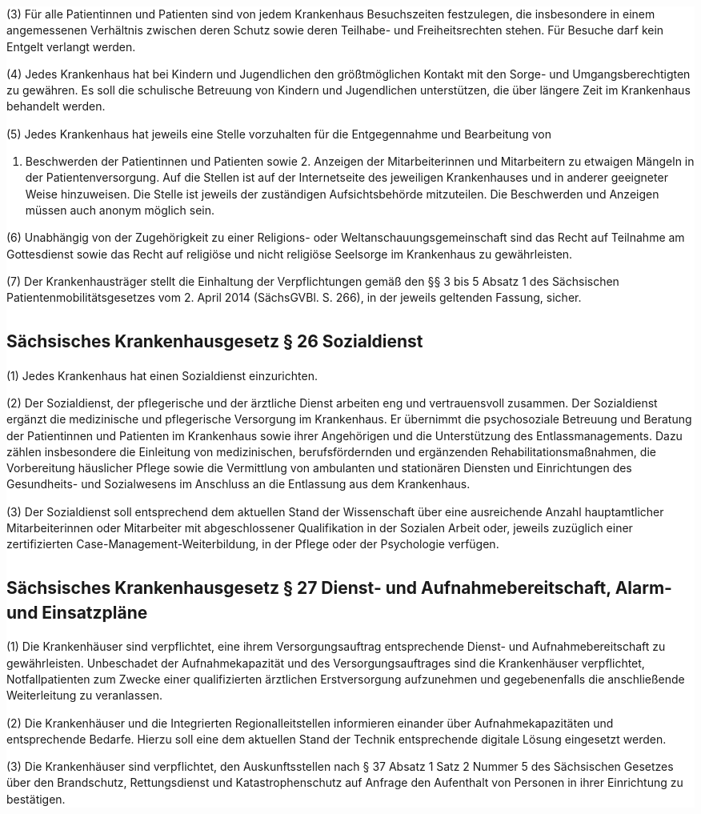 (3) Für alle Patientinnen und Patienten sind von jedem Krankenhaus Besuchszeiten festzulegen, die insbesondere in einem angemessenen Verhältnis zwischen deren Schutz sowie deren Teilhabe- und Freiheitsrechten stehen. Für Besuche darf kein Entgelt verlangt werden.

(4) Jedes Krankenhaus hat bei Kindern und Jugendlichen den größtmöglichen Kontakt mit den Sorge- und Umgangsberechtigten zu gewähren. Es soll die schulische Betreuung von Kindern und Jugendlichen unterstützen, die über längere Zeit im Krankenhaus behandelt werden.

(5) Jedes Krankenhaus hat jeweils eine Stelle vorzuhalten für die Entgegennahme und Bearbeitung von

1. Beschwerden der Patientinnen und Patienten sowie 2. Anzeigen der Mitarbeiterinnen und Mitarbeitern zu etwaigen Mängeln in der Patientenversorgung. Auf die Stellen ist auf der Internetseite des jeweiligen Krankenhauses und in anderer geeigneter Weise hinzuweisen. Die Stelle ist jeweils der zuständigen Aufsichtsbehörde mitzuteilen. Die Beschwerden und Anzeigen müssen auch anonym möglich sein.

(6) Unabhängig von der Zugehörigkeit zu einer Religions- oder Weltanschauungsgemeinschaft sind das Recht auf Teilnahme am Gottesdienst sowie das Recht auf religiöse und nicht religiöse Seelsorge im Krankenhaus zu gewährleisten.

(7) Der Krankenhausträger stellt die Einhaltung der Verpflichtungen gemäß den §§ 3 bis 5 Absatz 1 des Sächsischen Patientenmobilitätsgesetzes vom 2. April 2014 (SächsGVBl. S. 266), in der jeweils geltenden Fassung, sicher.


## Sächsisches Krankenhausgesetz § 26 Sozialdienst

(1) Jedes Krankenhaus hat einen Sozialdienst einzurichten.

(2) Der Sozialdienst, der pflegerische und der ärztliche Dienst arbeiten eng und vertrauensvoll zusammen. Der Sozialdienst ergänzt die medizinische und pflegerische Versorgung im Krankenhaus. Er übernimmt die psychosoziale Betreuung und Beratung der Patientinnen und Patienten im Krankenhaus sowie ihrer Angehörigen und die Unterstützung des Entlassmanagements. Dazu zählen insbesondere die Einleitung von medizinischen, berufsfördernden und ergänzenden Rehabilitationsmaßnahmen, die Vorbereitung häuslicher Pflege sowie die Vermittlung von ambulanten und stationären Diensten und Einrichtungen des Gesundheits- und Sozialwesens im Anschluss an die Entlassung aus dem Krankenhaus.

(3) Der Sozialdienst soll entsprechend dem aktuellen Stand der Wissenschaft über eine ausreichende Anzahl hauptamtlicher Mitarbeiterinnen oder Mitarbeiter mit abgeschlossener Qualifikation in der Sozialen Arbeit oder, jeweils zuzüglich einer zertifizierten Case-Management-Weiterbildung, in der Pflege oder der Psychologie verfügen.


## Sächsisches Krankenhausgesetz § 27 Dienst- und Aufnahmebereitschaft, Alarm- und Einsatzpläne

(1) Die Krankenhäuser sind verpflichtet, eine ihrem Versorgungsauftrag entsprechende Dienst- und Aufnahmebereitschaft zu gewährleisten. Unbeschadet der Aufnahmekapazität und des Versorgungsauftrages sind die Krankenhäuser verpflichtet, Notfallpatienten zum Zwecke einer qualifizierten ärztlichen Erstversorgung aufzunehmen und gegebenenfalls die anschließende Weiterleitung zu veranlassen.

(2) Die Krankenhäuser und die Integrierten Regionalleitstellen informieren einander über Aufnahmekapazitäten und entsprechende Bedarfe. Hierzu soll eine dem aktuellen Stand der Technik entsprechende digitale Lösung eingesetzt werden.

(3) Die Krankenhäuser sind verpflichtet, den Auskunftsstellen nach § 37 Absatz 1 Satz 2 Nummer 5 des Sächsischen Gesetzes über den Brandschutz, Rettungsdienst und Katastrophenschutz auf Anfrage den Aufenthalt von Personen in ihrer Einrichtung zu bestätigen.
